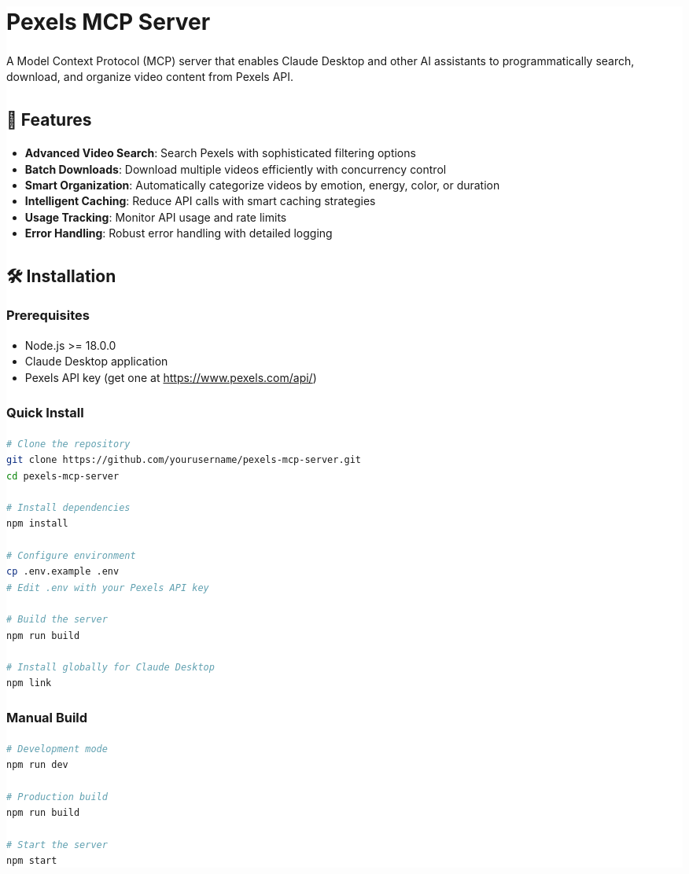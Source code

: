 # Pexels MCP Server

A Model Context Protocol (MCP) server that enables Claude Desktop and other AI assistants to programmatically search, download, and organize video content from Pexels API.

## 🚀 Features

- **Advanced Video Search**: Search Pexels with sophisticated filtering options
- **Batch Downloads**: Download multiple videos efficiently with concurrency control
- **Smart Organization**: Automatically categorize videos by emotion, energy, color, or duration
- **Intelligent Caching**: Reduce API calls with smart caching strategies
- **Usage Tracking**: Monitor API usage and rate limits
- **Error Handling**: Robust error handling with detailed logging

## 🛠️ Installation

### Prerequisites

- Node.js >= 18.0.0
- Claude Desktop application
- Pexels API key (get one at https://www.pexels.com/api/)

### Quick Install

```bash
# Clone the repository
git clone https://github.com/yourusername/pexels-mcp-server.git
cd pexels-mcp-server

# Install dependencies
npm install

# Configure environment
cp .env.example .env
# Edit .env with your Pexels API key

# Build the server
npm run build

# Install globally for Claude Desktop
npm link
```

### Manual Build

```bash
# Development mode
npm run dev

# Production build
npm run build

# Start the server
npm start
```
